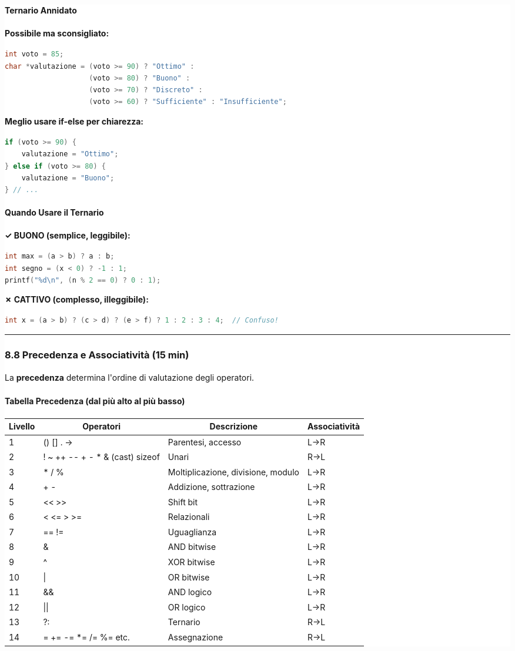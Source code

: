 #### Ternario Annidato

**Possibile ma sconsigliato:**
```c
int voto = 85;
char *valutazione = (voto >= 90) ? "Ottimo" :
                    (voto >= 80) ? "Buono" :
                    (voto >= 70) ? "Discreto" :
                    (voto >= 60) ? "Sufficiente" : "Insufficiente";
```

**Meglio usare if-else per chiarezza:**
```c
if (voto >= 90) {
    valutazione = "Ottimo";
} else if (voto >= 80) {
    valutazione = "Buono";
} // ...
```

#### Quando Usare il Ternario

**✓ BUONO (semplice, leggibile):**
```c
int max = (a > b) ? a : b;
int segno = (x < 0) ? -1 : 1;
printf("%d\n", (n % 2 == 0) ? 0 : 1);
```

**✗ CATTIVO (complesso, illeggibile):**
```c
int x = (a > b) ? (c > d) ? (e > f) ? 1 : 2 : 3 : 4;  // Confuso!
```

---

### 8.8 Precedenza e Associatività (15 min)

La **precedenza** determina l'ordine di valutazione degli operatori.

#### Tabella Precedenza (dal più alto al più basso)

| Livello | Operatori | Descrizione | Associatività |
|---------|-----------|-------------|---------------|
| 1 | () [] . -> | Parentesi, accesso | L→R |
| 2 | ! ~ ++ -- + - * & (cast) sizeof | Unari | R→L |
| 3 | * / % | Moltiplicazione, divisione, modulo | L→R |
| 4 | + - | Addizione, sottrazione | L→R |
| 5 | << >> | Shift bit | L→R |
| 6 | < <= > >= | Relazionali | L→R |
| 7 | == != | Uguaglianza | L→R |
| 8 | & | AND bitwise | L→R |
| 9 | ^ | XOR bitwise | L→R |
| 10 | \| | OR bitwise | L→R |
| 11 | && | AND logico | L→R |
| 12 | \|\| | OR logico | L→R |
| 13 | ?: | Ternario | R→L |
| 14 | = += -= *= /= %= etc. | Assegnazione | R→L |